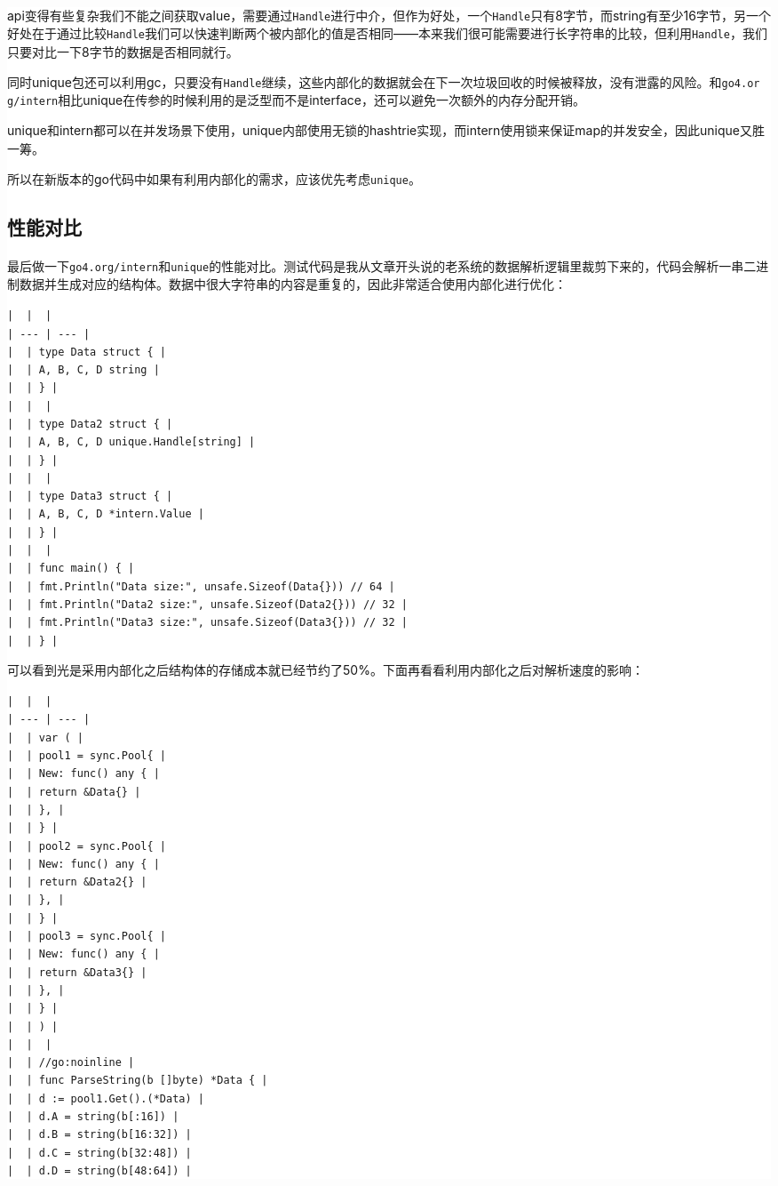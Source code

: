 api变得有些复杂我们不能之间获取value，需要通过`Handle`进行中介，但作为好处，一个`Handle`只有8字节，而string有至少16字节，另一个好处在于通过比较`Handle`我们可以快速判断两个被内部化的值是否相同——本来我们很可能需要进行长字符串的比较，但利用`Handle`，我们只要对比一下8字节的数据是否相同就行。

同时unique包还可以利用gc，只要没有`Handle`继续，这些内部化的数据就会在下一次垃圾回收的时候被释放，没有泄露的风险。和`go4.org/intern`相比unique在传参的时候利用的是泛型而不是interface，还可以避免一次额外的内存分配开销。

unique和intern都可以在并发场景下使用，unique内部使用无锁的hashtrie实现，而intern使用锁来保证map的并发安全，因此unique又胜一筹。

所以在新版本的go代码中如果有利用内部化的需求，应该优先考虑`unique`。

## 性能对比

最后做一下`go4.org/intern`和`unique`的性能对比。测试代码是我从文章开头说的老系统的数据解析逻辑里裁剪下来的，代码会解析一串二进制数据并生成对应的结构体。数据中很大字符串的内容是重复的，因此非常适合使用内部化进行优化：

```
|  |  |
| --- | --- |
|  | type Data struct { |
|  | A, B, C, D string |
|  | } |
|  |  |
|  | type Data2 struct { |
|  | A, B, C, D unique.Handle[string] |
|  | } |
|  |  |
|  | type Data3 struct { |
|  | A, B, C, D *intern.Value |
|  | } |
|  |  |
|  | func main() { |
|  | fmt.Println("Data size:", unsafe.Sizeof(Data{})) // 64 |
|  | fmt.Println("Data2 size:", unsafe.Sizeof(Data2{})) // 32 |
|  | fmt.Println("Data3 size:", unsafe.Sizeof(Data3{})) // 32 |
|  | } |
```

可以看到光是采用内部化之后结构体的存储成本就已经节约了50%。下面再看看利用内部化之后对解析速度的影响：

```
|  |  |
| --- | --- |
|  | var ( |
|  | pool1 = sync.Pool{ |
|  | New: func() any { |
|  | return &Data{} |
|  | }, |
|  | } |
|  | pool2 = sync.Pool{ |
|  | New: func() any { |
|  | return &Data2{} |
|  | }, |
|  | } |
|  | pool3 = sync.Pool{ |
|  | New: func() any { |
|  | return &Data3{} |
|  | }, |
|  | } |
|  | ) |
|  |  |
|  | //go:noinline |
|  | func ParseString(b []byte) *Data { |
|  | d := pool1.Get().(*Data) |
|  | d.A = string(b[:16]) |
|  | d.B = string(b[16:32]) |
|  | d.C = string(b[32:48]) |
|  | d.D = string(b[48:64]) |
```